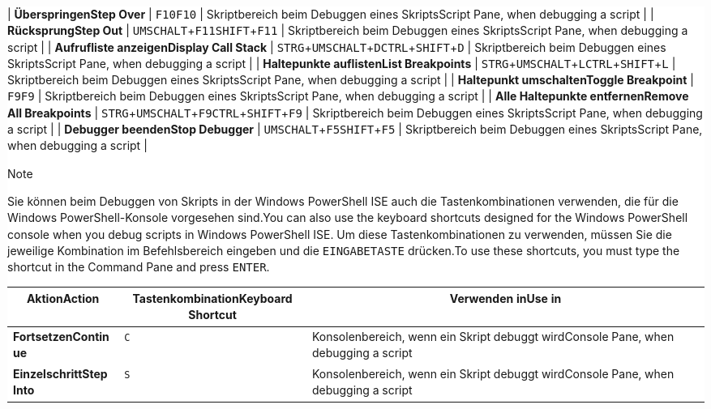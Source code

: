 | <span data-ttu-id="5356c-212">**Überspringen**</span><span class="sxs-lookup"><span data-stu-id="5356c-212">**Step Over**</span></span>              | <span data-ttu-id="5356c-213"><kbd>F10</kbd></span><span class="sxs-lookup"><span data-stu-id="5356c-213"><kbd>F10</kbd></span></span>                                 | <span data-ttu-id="5356c-214">Skriptbereich beim Debuggen eines Skripts</span><span class="sxs-lookup"><span data-stu-id="5356c-214">Script Pane, when debugging a script</span></span> |
| <span data-ttu-id="5356c-215">**Rücksprung**</span><span class="sxs-lookup"><span data-stu-id="5356c-215">**Step Out**</span></span>               | <span data-ttu-id="5356c-216"><kbd>UMSCHALT</kbd>+<kbd>F11</kbd></span><span class="sxs-lookup"><span data-stu-id="5356c-216"><kbd>SHIFT</kbd>+<kbd>F11</kbd></span></span>                | <span data-ttu-id="5356c-217">Skriptbereich beim Debuggen eines Skripts</span><span class="sxs-lookup"><span data-stu-id="5356c-217">Script Pane, when debugging a script</span></span> |
| <span data-ttu-id="5356c-218">**Aufrufliste anzeigen**</span><span class="sxs-lookup"><span data-stu-id="5356c-218">**Display Call Stack**</span></span>     | <span data-ttu-id="5356c-219"><kbd>STRG</kbd>+<kbd>UMSCHALT</kbd>+<kbd>D</kbd></span><span class="sxs-lookup"><span data-stu-id="5356c-219"><kbd>CTRL</kbd>+<kbd>SHIFT</kbd>+<kbd>D</kbd></span></span>  | <span data-ttu-id="5356c-220">Skriptbereich beim Debuggen eines Skripts</span><span class="sxs-lookup"><span data-stu-id="5356c-220">Script Pane, when debugging a script</span></span> |
| <span data-ttu-id="5356c-221">**Haltepunkte auflisten**</span><span class="sxs-lookup"><span data-stu-id="5356c-221">**List Breakpoints**</span></span>       | <span data-ttu-id="5356c-222"><kbd>STRG</kbd>+<kbd>UMSCHALT</kbd>+<kbd>L</kbd></span><span class="sxs-lookup"><span data-stu-id="5356c-222"><kbd>CTRL</kbd>+<kbd>SHIFT</kbd>+<kbd>L</kbd></span></span>  | <span data-ttu-id="5356c-223">Skriptbereich beim Debuggen eines Skripts</span><span class="sxs-lookup"><span data-stu-id="5356c-223">Script Pane, when debugging a script</span></span> |
| <span data-ttu-id="5356c-224">**Haltepunkt umschalten**</span><span class="sxs-lookup"><span data-stu-id="5356c-224">**Toggle Breakpoint**</span></span>      | <span data-ttu-id="5356c-225"><kbd>F9</kbd></span><span class="sxs-lookup"><span data-stu-id="5356c-225"><kbd>F9</kbd></span></span>                                  | <span data-ttu-id="5356c-226">Skriptbereich beim Debuggen eines Skripts</span><span class="sxs-lookup"><span data-stu-id="5356c-226">Script Pane, when debugging a script</span></span> |
| <span data-ttu-id="5356c-227">**Alle Haltepunkte entfernen**</span><span class="sxs-lookup"><span data-stu-id="5356c-227">**Remove All Breakpoints**</span></span> | <span data-ttu-id="5356c-228"><kbd>STRG</kbd>+<kbd>UMSCHALT</kbd>+<kbd>F9</kbd></span><span class="sxs-lookup"><span data-stu-id="5356c-228"><kbd>CTRL</kbd>+<kbd>SHIFT</kbd>+<kbd>F9</kbd></span></span> | <span data-ttu-id="5356c-229">Skriptbereich beim Debuggen eines Skripts</span><span class="sxs-lookup"><span data-stu-id="5356c-229">Script Pane, when debugging a script</span></span> |
| <span data-ttu-id="5356c-230">**Debugger beenden**</span><span class="sxs-lookup"><span data-stu-id="5356c-230">**Stop Debugger**</span></span>          | <span data-ttu-id="5356c-231"><kbd>UMSCHALT</kbd>+<kbd>F5</kbd></span><span class="sxs-lookup"><span data-stu-id="5356c-231"><kbd>SHIFT</kbd>+<kbd>F5</kbd></span></span>                 | <span data-ttu-id="5356c-232">Skriptbereich beim Debuggen eines Skripts</span><span class="sxs-lookup"><span data-stu-id="5356c-232">Script Pane, when debugging a script</span></span> |

> [!NOTE]
> <span data-ttu-id="5356c-233">Sie können beim Debuggen von Skripts in der Windows PowerShell ISE auch die Tastenkombinationen verwenden, die für die Windows PowerShell-Konsole vorgesehen sind.</span><span class="sxs-lookup"><span data-stu-id="5356c-233">You can also use the keyboard shortcuts designed for the Windows PowerShell console when you debug scripts in Windows PowerShell ISE.</span></span> <span data-ttu-id="5356c-234">Um diese Tastenkombinationen zu verwenden, müssen Sie die jeweilige Kombination im Befehlsbereich eingeben und die <kbd>EINGABETASTE</kbd> drücken.</span><span class="sxs-lookup"><span data-stu-id="5356c-234">To use these shortcuts, you must type the shortcut in the Command Pane and press <kbd>ENTER</kbd>.</span></span>

|                        <span data-ttu-id="5356c-235">Aktion</span><span class="sxs-lookup"><span data-stu-id="5356c-235">Action</span></span>                        | <span data-ttu-id="5356c-236">Tastenkombination</span><span class="sxs-lookup"><span data-stu-id="5356c-236">Keyboard Shortcut</span></span> |                <span data-ttu-id="5356c-237">Verwenden in</span><span class="sxs-lookup"><span data-stu-id="5356c-237">Use in</span></span>                 |
| ---------------------------------------------------- | ----------------- | ------------------------------------- |
| <span data-ttu-id="5356c-238">**Fortsetzen**</span><span class="sxs-lookup"><span data-stu-id="5356c-238">**Continue**</span></span>                                         | `C`               | <span data-ttu-id="5356c-239">Konsolenbereich, wenn ein Skript debuggt wird</span><span class="sxs-lookup"><span data-stu-id="5356c-239">Console Pane, when debugging a script</span></span> |
| <span data-ttu-id="5356c-240">**Einzelschritt**</span><span class="sxs-lookup"><span data-stu-id="5356c-240">**Step Into**</span></span>                                        | `S`               | <span data-ttu-id="5356c-241">Konsolenbereich, wenn ein Skript debuggt wird</span><span class="sxs-lookup"><span data-stu-id="5356c-241">Console Pane, when debugging a script</span></span> |